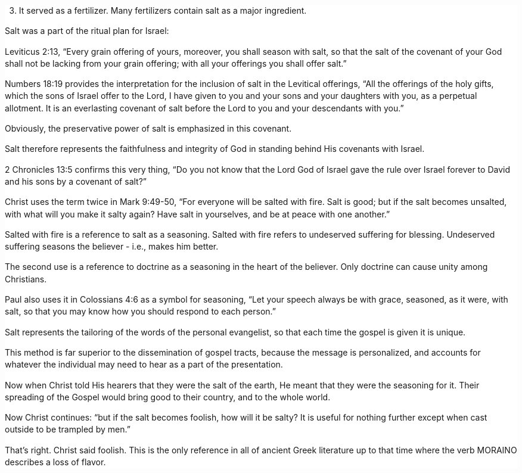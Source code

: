 3. It served as a fertilizer. Many fertilizers contain salt as a major
ingredient.

Salt was a part of the ritual plan for Israel:

Leviticus 2:13, “Every grain offering of yours, moreover, you shall
season with salt, so that the salt of the covenant of your God shall not
be lacking from your grain offering; with all your offerings you shall
offer salt.”

Numbers 18:19 provides the interpretation for the inclusion of salt in
the Levitical offerings, “All the offerings of the holy gifts, which the
sons of Israel offer to the Lord, I have given to you and your sons and
your daughters with you, as a perpetual allotment. It is an everlasting
covenant of salt before the Lord to you and your descendants with you.”

Obviously, the preservative power of salt is emphasized in this
covenant.

Salt therefore represents the faithfulness and integrity of God in
standing behind His covenants with Israel.

2 Chronicles 13:5 confirms this very thing, “Do you not know that the
Lord God of Israel gave the rule over Israel forever to David and his
sons by a covenant of salt?”

Christ uses the term twice in Mark 9:49-50, “For everyone will be salted
with fire. Salt is good; but if the salt becomes unsalted, with what
will you make it salty again? Have salt in yourselves, and be at peace
with one another.”

Salted with fire is a reference to salt as a seasoning. Salted with fire
refers to undeserved suffering for blessing. Undeserved suffering
seasons the believer - i.e., makes him better.

The second use is a reference to doctrine as a seasoning in the heart of
the believer. Only doctrine can cause unity among Christians.

Paul also uses it in Colossians 4:6 as a symbol for seasoning, “Let your
speech always be with grace, seasoned, as it were, with salt, so that
you may know how you should respond to each person.”

Salt represents the tailoring of the words of the personal evangelist,
so that each time the gospel is given it is unique.

This method is far superior to the dissemination of gospel tracts,
because the message is personalized, and accounts for whatever the
individual may need to hear as a part of the presentation.

Now when Christ told His hearers that they were the salt of the earth,
He meant that they were the seasoning for it. Their spreading of the
Gospel would bring good to their country, and to the whole world.

Now Christ continues: “but if the salt becomes foolish, how will it be
salty? It is useful for nothing further except when cast outside to be
trampled by men.”

That’s right. Christ said foolish. This is the only reference in all of
ancient Greek literature up to that time where the verb MORAINO
describes a loss of flavor.

